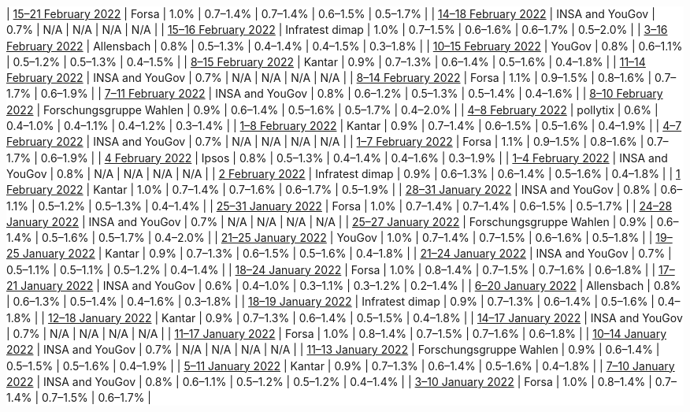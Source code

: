 | [15–21 February 2022](2022-02-21-Forsa.html) | Forsa | 1.0% | 0.7–1.4% | 0.7–1.4% | 0.6–1.5% | 0.5–1.7% |
| [14–18 February 2022](2022-02-18-INSAandYouGov.html) | INSA and YouGov | 0.7% | N/A | N/A | N/A | N/A |
| [15–16 February 2022](2022-02-16-Infratestdimap.html) | Infratest dimap | 1.0% | 0.7–1.5% | 0.6–1.6% | 0.6–1.7% | 0.5–2.0% |
| [3–16 February 2022](2022-02-16-Allensbach.html) | Allensbach | 0.8% | 0.5–1.3% | 0.4–1.4% | 0.4–1.5% | 0.3–1.8% |
| [10–15 February 2022](2022-02-15-YouGov.html) | YouGov | 0.8% | 0.6–1.1% | 0.5–1.2% | 0.5–1.3% | 0.4–1.5% |
| [8–15 February 2022](2022-02-15-Kantar.html) | Kantar | 0.9% | 0.7–1.3% | 0.6–1.4% | 0.5–1.6% | 0.4–1.8% |
| [11–14 February 2022](2022-02-14-INSAandYouGov.html) | INSA and YouGov | 0.7% | N/A | N/A | N/A | N/A |
| [8–14 February 2022](2022-02-14-Forsa.html) | Forsa | 1.1% | 0.9–1.5% | 0.8–1.6% | 0.7–1.7% | 0.6–1.9% |
| [7–11 February 2022](2022-02-11-INSAandYouGov.html) | INSA and YouGov | 0.8% | 0.6–1.2% | 0.5–1.3% | 0.5–1.4% | 0.4–1.6% |
| [8–10 February 2022](2022-02-10-ForschungsgruppeWahlen.html) | Forschungsgruppe Wahlen | 0.9% | 0.6–1.4% | 0.5–1.6% | 0.5–1.7% | 0.4–2.0% |
| [4–8 February 2022](2022-02-08-pollytix.html) | pollytix | 0.6% | 0.4–1.0% | 0.4–1.1% | 0.4–1.2% | 0.3–1.4% |
| [1–8 February 2022](2022-02-08-Kantar.html) | Kantar | 0.9% | 0.7–1.4% | 0.6–1.5% | 0.5–1.6% | 0.4–1.9% |
| [4–7 February 2022](2022-02-07-INSAandYouGov.html) | INSA and YouGov | 0.7% | N/A | N/A | N/A | N/A |
| [1–7 February 2022](2022-02-07-Forsa.html) | Forsa | 1.1% | 0.9–1.5% | 0.8–1.6% | 0.7–1.7% | 0.6–1.9% |
| [4 February 2022](2022-02-04-Ipsos.html) | Ipsos | 0.8% | 0.5–1.3% | 0.4–1.4% | 0.4–1.6% | 0.3–1.9% |
| [1–4 February 2022](2022-02-04-INSAandYouGov.html) | INSA and YouGov | 0.8% | N/A | N/A | N/A | N/A |
| [2 February 2022](2022-02-02-Infratestdimap.html) | Infratest dimap | 0.9% | 0.6–1.3% | 0.6–1.4% | 0.5–1.6% | 0.4–1.8% |
| [1 February 2022](2022-02-01-Kantar.html) | Kantar | 1.0% | 0.7–1.4% | 0.7–1.6% | 0.6–1.7% | 0.5–1.9% |
| [28–31 January 2022](2022-01-31-INSAandYouGov.html) | INSA and YouGov | 0.8% | 0.6–1.1% | 0.5–1.2% | 0.5–1.3% | 0.4–1.4% |
| [25–31 January 2022](2022-01-31-Forsa.html) | Forsa | 1.0% | 0.7–1.4% | 0.7–1.4% | 0.6–1.5% | 0.5–1.7% |
| [24–28 January 2022](2022-01-28-INSAandYouGov.html) | INSA and YouGov | 0.7% | N/A | N/A | N/A | N/A |
| [25–27 January 2022](2022-01-27-ForschungsgruppeWahlen.html) | Forschungsgruppe Wahlen | 0.9% | 0.6–1.4% | 0.5–1.6% | 0.5–1.7% | 0.4–2.0% |
| [21–25 January 2022](2022-01-25-YouGov.html) | YouGov | 1.0% | 0.7–1.4% | 0.7–1.5% | 0.6–1.6% | 0.5–1.8% |
| [19–25 January 2022](2022-01-25-Kantar.html) | Kantar | 0.9% | 0.7–1.3% | 0.6–1.5% | 0.5–1.6% | 0.4–1.8% |
| [21–24 January 2022](2022-01-24-INSAandYouGov.html) | INSA and YouGov | 0.7% | 0.5–1.1% | 0.5–1.1% | 0.5–1.2% | 0.4–1.4% |
| [18–24 January 2022](2022-01-24-Forsa.html) | Forsa | 1.0% | 0.8–1.4% | 0.7–1.5% | 0.7–1.6% | 0.6–1.8% |
| [17–21 January 2022](2022-01-21-INSAandYouGov.html) | INSA and YouGov | 0.6% | 0.4–1.0% | 0.3–1.1% | 0.3–1.2% | 0.2–1.4% |
| [6–20 January 2022](2022-01-20-Allensbach.html) | Allensbach | 0.8% | 0.6–1.3% | 0.5–1.4% | 0.4–1.6% | 0.3–1.8% |
| [18–19 January 2022](2022-01-19-Infratestdimap.html) | Infratest dimap | 0.9% | 0.7–1.3% | 0.6–1.4% | 0.5–1.6% | 0.4–1.8% |
| [12–18 January 2022](2022-01-18-Kantar.html) | Kantar | 0.9% | 0.7–1.3% | 0.6–1.4% | 0.5–1.5% | 0.4–1.8% |
| [14–17 January 2022](2022-01-17-INSAandYouGov.html) | INSA and YouGov | 0.7% | N/A | N/A | N/A | N/A |
| [11–17 January 2022](2022-01-17-Forsa.html) | Forsa | 1.0% | 0.8–1.4% | 0.7–1.5% | 0.7–1.6% | 0.6–1.8% |
| [10–14 January 2022](2022-01-14-INSAandYouGov.html) | INSA and YouGov | 0.7% | N/A | N/A | N/A | N/A |
| [11–13 January 2022](2022-01-13-ForschungsgruppeWahlen.html) | Forschungsgruppe Wahlen | 0.9% | 0.6–1.4% | 0.5–1.5% | 0.5–1.6% | 0.4–1.9% |
| [5–11 January 2022](2022-01-11-Kantar.html) | Kantar | 0.9% | 0.7–1.3% | 0.6–1.4% | 0.5–1.6% | 0.4–1.8% |
| [7–10 January 2022](2022-01-10-INSAandYouGov.html) | INSA and YouGov | 0.8% | 0.6–1.1% | 0.5–1.2% | 0.5–1.2% | 0.4–1.4% |
| [3–10 January 2022](2022-01-10-Forsa.html) | Forsa | 1.0% | 0.8–1.4% | 0.7–1.4% | 0.7–1.5% | 0.6–1.7% |
